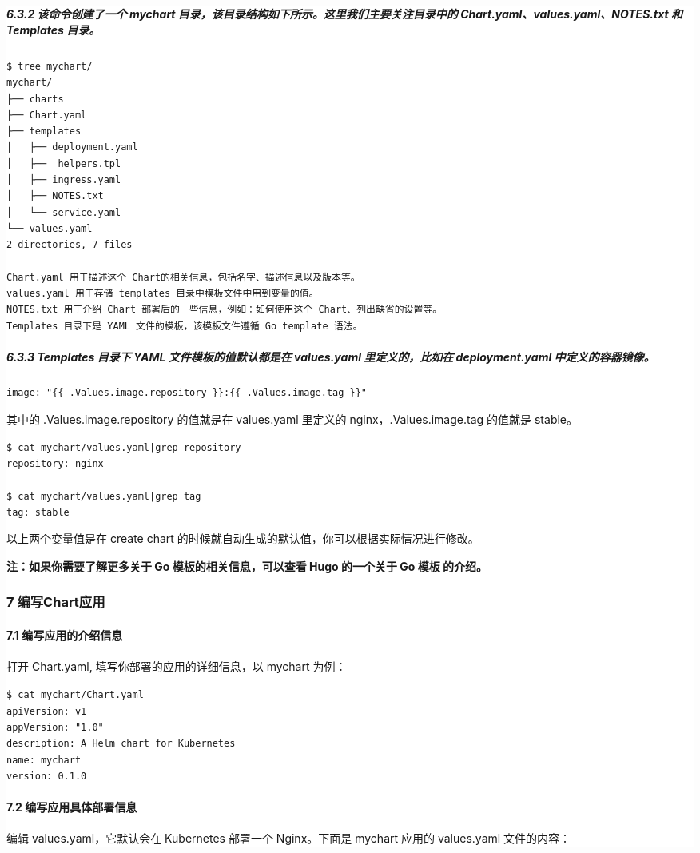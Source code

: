 ##### 6.3.2 该命令创建了一个 mychart 目录，该目录结构如下所示。这里我们主要关注目录中的 Chart.yaml、values.yaml、NOTES.txt 和 Templates 目录。
```shell
$ tree mychart/
mychart/
├── charts
├── Chart.yaml
├── templates
│   ├── deployment.yaml
│   ├── _helpers.tpl
│   ├── ingress.yaml
│   ├── NOTES.txt
│   └── service.yaml
└── values.yaml
2 directories, 7 files

Chart.yaml 用于描述这个 Chart的相关信息，包括名字、描述信息以及版本等。
values.yaml 用于存储 templates 目录中模板文件中用到变量的值。
NOTES.txt 用于介绍 Chart 部署后的一些信息，例如：如何使用这个 Chart、列出缺省的设置等。
Templates 目录下是 YAML 文件的模板，该模板文件遵循 Go template 语法。
```

##### 6.3.3 Templates 目录下 YAML 文件模板的值默认都是在 values.yaml 里定义的，比如在 deployment.yaml 中定义的容器镜像。
```shell
image: "{{ .Values.image.repository }}:{{ .Values.image.tag }}"
```

 其中的 .Values.image.repository 的值就是在 values.yaml 里定义的 nginx，.Values.image.tag 的值就是 stable。
```shell
$ cat mychart/values.yaml|grep repository
repository: nginx

$ cat mychart/values.yaml|grep tag
tag: stable
```
 以上两个变量值是在 create chart 的时候就自动生成的默认值，你可以根据实际情况进行修改。

**注：如果你需要了解更多关于 Go 模板的相关信息，可以查看 Hugo 的一个关于 Go 模板 的介绍。**


### 7 编写Chart应用
#### 7.1 编写应用的介绍信息
 打开 Chart.yaml, 填写你部署的应用的详细信息，以 mychart 为例：
```shell
$ cat mychart/Chart.yaml
apiVersion: v1
appVersion: "1.0"
description: A Helm chart for Kubernetes
name: mychart
version: 0.1.0
```

#### 7.2 编写应用具体部署信息
 编辑 values.yaml，它默认会在 Kubernetes 部署一个 Nginx。下面是 mychart 应用的 values.yaml 文件的内容：

